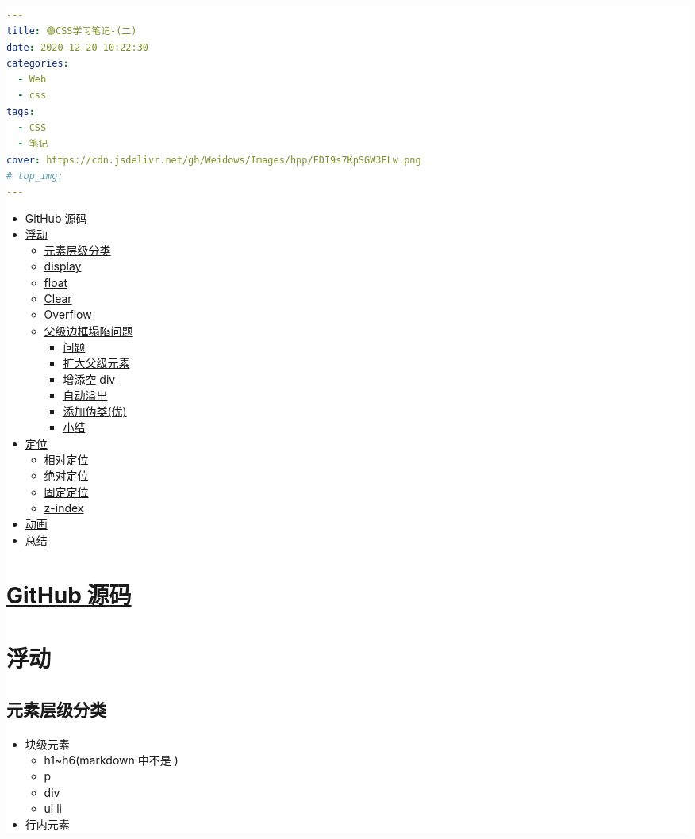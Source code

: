 ```yaml
---
title: 🟢CSS学习笔记-(二)
date: 2020-12-20 10:22:30
categories:
  - Web
  - css
tags:
  - CSS
  - 笔记
cover: https://cdn.jsdelivr.net/gh/Weidows/Images/hpp/FDI9s7KpSGW3ELw.png
# top_img:
---
```




- [GitHub 源码](#github-源码)
- [浮动](#浮动)
  - [元素层级分类](#元素层级分类)
  - [display](#display)
  - [float](#float)
  - [Clear](#clear)
  - [Overflow](#overflow)
  - [父级边框塌陷问题](#父级边框塌陷问题)
    - [问题](#问题)
    - [扩大父级元素](#扩大父级元素)
    - [增添空 div](#增添空-div)
    - [自动溢出](#自动溢出)
    - [添加伪类(优)](#添加伪类优)
    - [小结](#小结)
- [定位](#定位)
  - [相对定位](#相对定位)
  - [绝对定位](#绝对定位)
  - [固定定位](#固定定位)
  - [z-index](#z-index)
- [动画](#动画)
- [总结](#总结)

# [GitHub 源码](https://github.com/Weidows/Java/tree/master/Web/css)

# 浮动

## 元素层级分类

- 块级元素
  - h1~h6(markdown 中不是 )
  - p
  - div
  - ui li
- 行内元素
